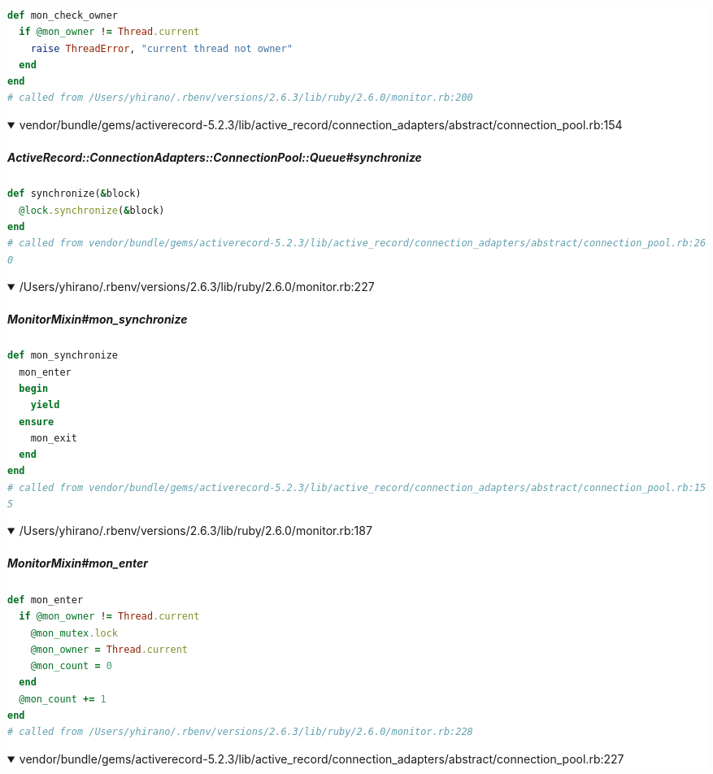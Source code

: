 ```ruby
def mon_check_owner
  if @mon_owner != Thread.current
    raise ThreadError, "current thread not owner"
  end
end
# called from /Users/yhirano/.rbenv/versions/2.6.3/lib/ruby/2.6.0/monitor.rb:200
```
</details>
<details open>
<summary>vendor/bundle/gems/activerecord-5.2.3/lib/active_record/connection_adapters/abstract/connection_pool.rb:154</summary>

##### ActiveRecord::ConnectionAdapters::ConnectionPool::Queue#synchronize

```ruby
def synchronize(&block)
  @lock.synchronize(&block)
end
# called from vendor/bundle/gems/activerecord-5.2.3/lib/active_record/connection_adapters/abstract/connection_pool.rb:260
```
</details>
<details open>
<summary>/Users/yhirano/.rbenv/versions/2.6.3/lib/ruby/2.6.0/monitor.rb:227</summary>

##### MonitorMixin#mon_synchronize

```ruby
def mon_synchronize
  mon_enter
  begin
    yield
  ensure
    mon_exit
  end
end
# called from vendor/bundle/gems/activerecord-5.2.3/lib/active_record/connection_adapters/abstract/connection_pool.rb:155
```
</details>
<details open>
<summary>/Users/yhirano/.rbenv/versions/2.6.3/lib/ruby/2.6.0/monitor.rb:187</summary>

##### MonitorMixin#mon_enter

```ruby
def mon_enter
  if @mon_owner != Thread.current
    @mon_mutex.lock
    @mon_owner = Thread.current
    @mon_count = 0
  end
  @mon_count += 1
end
# called from /Users/yhirano/.rbenv/versions/2.6.3/lib/ruby/2.6.0/monitor.rb:228
```
</details>
<details open>
<summary>vendor/bundle/gems/activerecord-5.2.3/lib/active_record/connection_adapters/abstract/connection_pool.rb:227</summary>

